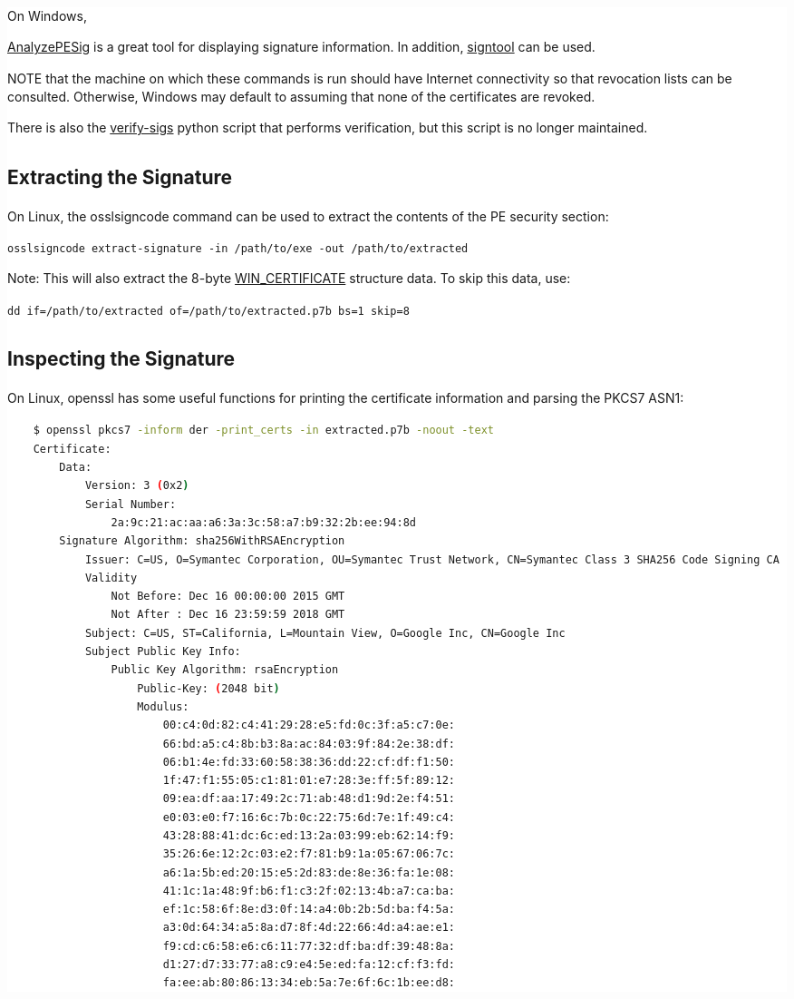 On Windows,

[AnalyzePESig](https://blog.didierstevens.com/programs/authenticode-tools/)
 is a great tool for displaying signature information.  In addition,
[signtool](https://docs.microsoft.com/en-us/dotnet/framework/tools/signtool-exe#examples)
 can be used.

NOTE that the machine on which these commands is run should have Internet
connectivity so that revocation lists can be consulted.  Otherwise, Windows
may default to assuming that none of the certificates are revoked.

There is also the [verify-sigs](http://code.google.com/p/verify-sigs) python
script that performs verification, but this script is no longer maintained.

## Extracting the Signature

On Linux, the osslsigncode command can be used to extract the contents of the
PE security section:

`osslsigncode extract-signature -in /path/to/exe -out /path/to/extracted`


Note: This will also extract the 8-byte
[WIN_CERTIFICATE](https://docs.microsoft.com/en-us/windows/desktop/api/wintrust/ns-wintrust-_win_certificate)
structure data. To skip this data, use:

`dd if=/path/to/extracted of=/path/to/extracted.p7b bs=1 skip=8`

## Inspecting the Signature

On Linux, openssl has some useful functions for printing the certificate
information and parsing the PKCS7 ASN1:

```bash
    $ openssl pkcs7 -inform der -print_certs -in extracted.p7b -noout -text
    Certificate:
        Data:
            Version: 3 (0x2)
            Serial Number:
                2a:9c:21:ac:aa:a6:3a:3c:58:a7:b9:32:2b:ee:94:8d
        Signature Algorithm: sha256WithRSAEncryption
            Issuer: C=US, O=Symantec Corporation, OU=Symantec Trust Network, CN=Symantec Class 3 SHA256 Code Signing CA
            Validity
                Not Before: Dec 16 00:00:00 2015 GMT
                Not After : Dec 16 23:59:59 2018 GMT
            Subject: C=US, ST=California, L=Mountain View, O=Google Inc, CN=Google Inc
            Subject Public Key Info:
                Public Key Algorithm: rsaEncryption
                    Public-Key: (2048 bit)
                    Modulus:
                        00:c4:0d:82:c4:41:29:28:e5:fd:0c:3f:a5:c7:0e:
                        66:bd:a5:c4:8b:b3:8a:ac:84:03:9f:84:2e:38:df:
                        06:b1:4e:fd:33:60:58:38:36:dd:22:cf:df:f1:50:
                        1f:47:f1:55:05:c1:81:01:e7:28:3e:ff:5f:89:12:
                        09:ea:df:aa:17:49:2c:71:ab:48:d1:9d:2e:f4:51:
                        e0:03:e0:f7:16:6c:7b:0c:22:75:6d:7e:1f:49:c4:
                        43:28:88:41:dc:6c:ed:13:2a:03:99:eb:62:14:f9:
                        35:26:6e:12:2c:03:e2:f7:81:b9:1a:05:67:06:7c:
                        a6:1a:5b:ed:20:15:e5:2d:83:de:8e:36:fa:1e:08:
                        41:1c:1a:48:9f:b6:f1:c3:2f:02:13:4b:a7:ca:ba:
                        ef:1c:58:6f:8e:d3:0f:14:a4:0b:2b:5d:ba:f4:5a:
                        a3:0d:64:34:a5:8a:d7:8f:4d:22:66:4d:a4:ae:e1:
                        f9:cd:c6:58:e6:c6:11:77:32:df:ba:df:39:48:8a:
                        d1:27:d7:33:77:a8:c9:e4:5e:ed:fa:12:cf:f3:fd:
                        fa:ee:ab:80:86:13:34:eb:5a:7e:6f:6c:1b:ee:d8:
```